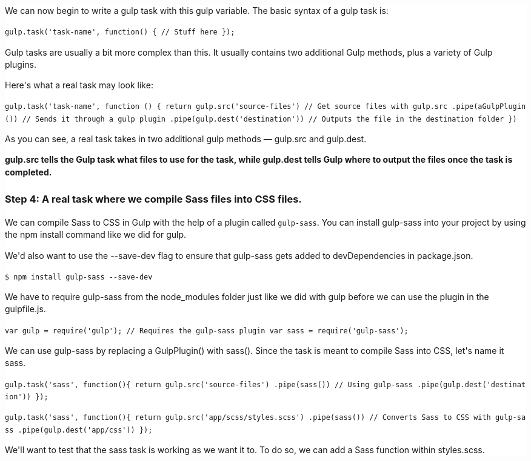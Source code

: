 We can now begin to write a gulp task with this gulp variable. The basic syntax of a gulp task is:

`gulp.task('task-name', function() {
  // Stuff here
});`

Gulp tasks are usually a bit more complex than this. It usually contains two additional Gulp methods, plus a variety of Gulp plugins.

Here's what a real task may look like:

`gulp.task('task-name', function () {
  return gulp.src('source-files') // Get source files with gulp.src
    .pipe(aGulpPlugin()) // Sends it through a gulp plugin
    .pipe(gulp.dest('destination')) // Outputs the file in the destination folder
})`

As you can see, a real task takes in two additional gulp methods — gulp.src and gulp.dest.

**gulp.src tells the Gulp task what files to use for the task, while gulp.dest tells Gulp where to output the files once the task is completed.**

### Step 4: A real task where we compile Sass files into CSS files.

We can compile Sass to CSS in Gulp with the help of a plugin called `gulp-sass`. You can install gulp-sass into your project by using the npm install command like we did for gulp.

We'd also want to use the --save-dev flag to ensure that gulp-sass gets added to devDependencies in package.json.

`$ npm install gulp-sass --save-dev`

We have to require gulp-sass from the node_modules folder just like we did with gulp before we can use the plugin in the gulpfile.js.

`var gulp = require('gulp');
// Requires the gulp-sass plugin
var sass = require('gulp-sass');`

We can use gulp-sass by replacing a GulpPlugin() with sass(). Since the task is meant to compile Sass into CSS, let's name it sass.

`gulp.task('sass', function(){
  return gulp.src('source-files')
    .pipe(sass()) // Using gulp-sass
    .pipe(gulp.dest('destination'))
});`


`gulp.task('sass', function(){
  return gulp.src('app/scss/styles.scss')
    .pipe(sass()) // Converts Sass to CSS with gulp-sass
    .pipe(gulp.dest('app/css'))
});`

We'll want to test that the sass task is working as we want it to. To do so, we can add a Sass function within styles.scss.
